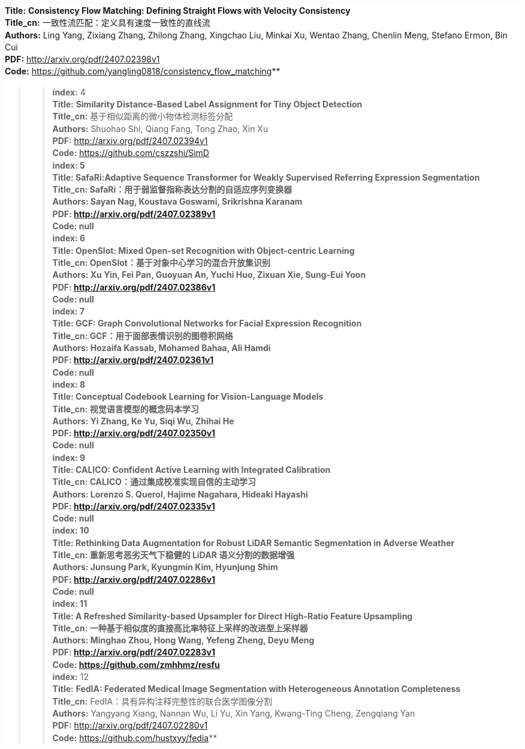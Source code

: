 **Title:** **Consistency Flow Matching: Defining Straight Flows with Velocity Consistency**<br />
**Title_cn:** 一致性流匹配：定义具有速度一致性的直线流<br />
**Authors:** Ling Yang, Zixiang Zhang, Zhilong Zhang, Xingchao Liu, Minkai Xu, Wentao Zhang, Chenlin Meng, Stefano Ermon, Bin Cui<br />
**PDF:** <http://arxiv.org/pdf/2407.02398v1><br />
**Code:** <https://github.com/yangling0818/consistency_flow_matching>**<br />
>>**index:** 4<br />
**Title:** **Similarity Distance-Based Label Assignment for Tiny Object Detection**<br />
**Title_cn:** 基于相似距离的微小物体检测标签分配<br />
**Authors:** Shuohao Shi, Qiang Fang, Tong Zhao, Xin Xu<br />
**PDF:** <http://arxiv.org/pdf/2407.02394v1><br />
**Code:** <https://github.com/cszzshi/SimD>**<br />
>>**index:** 5<br />
**Title:** **SafaRi:Adaptive Sequence Transformer for Weakly Supervised Referring Expression Segmentation**<br />
**Title_cn:** SafaRi：用于弱监督指称表达分割的自适应序列变换器<br />
**Authors:** Sayan Nag, Koustava Goswami, Srikrishna Karanam<br />
**PDF:** <http://arxiv.org/pdf/2407.02389v1><br />
**Code:** null<br />
>>**index:** 6<br />
**Title:** **OpenSlot: Mixed Open-set Recognition with Object-centric Learning**<br />
**Title_cn:** OpenSlot：基于对象中心学习的混合开放集识别<br />
**Authors:** Xu Yin, Fei Pan, Guoyuan An, Yuchi Huo, Zixuan Xie, Sung-Eui Yoon<br />
**PDF:** <http://arxiv.org/pdf/2407.02386v1><br />
**Code:** null<br />
>>**index:** 7<br />
**Title:** **GCF: Graph Convolutional Networks for Facial Expression Recognition**<br />
**Title_cn:** GCF：用于面部表情识别的图卷积网络<br />
**Authors:** Hozaifa Kassab, Mohamed Bahaa, Ali Hamdi<br />
**PDF:** <http://arxiv.org/pdf/2407.02361v1><br />
**Code:** null<br />
>>**index:** 8<br />
**Title:** **Conceptual Codebook Learning for Vision-Language Models**<br />
**Title_cn:** 视觉语言模型的概念码本学习<br />
**Authors:** Yi Zhang, Ke Yu, Siqi Wu, Zhihai He<br />
**PDF:** <http://arxiv.org/pdf/2407.02350v1><br />
**Code:** null<br />
>>**index:** 9<br />
**Title:** **CALICO: Confident Active Learning with Integrated Calibration**<br />
**Title_cn:** CALICO：通过集成校准实现自信的主动学习<br />
**Authors:** Lorenzo S. Querol, Hajime Nagahara, Hideaki Hayashi<br />
**PDF:** <http://arxiv.org/pdf/2407.02335v1><br />
**Code:** null<br />
>>**index:** 10<br />
**Title:** **Rethinking Data Augmentation for Robust LiDAR Semantic Segmentation in Adverse Weather**<br />
**Title_cn:** 重新思考恶劣天气下稳健的 LiDAR 语义分割的数据增强<br />
**Authors:** Junsung Park, Kyungmin Kim, Hyunjung Shim<br />
**PDF:** <http://arxiv.org/pdf/2407.02286v1><br />
**Code:** null<br />
>>**index:** 11<br />
**Title:** **A Refreshed Similarity-based Upsampler for Direct High-Ratio Feature Upsampling**<br />
**Title_cn:** 一种基于相似度的直接高比率特征上采样的改进型上采样器<br />
**Authors:** Minghao Zhou, Hong Wang, Yefeng Zheng, Deyu Meng<br />
**PDF:** <http://arxiv.org/pdf/2407.02283v1><br />
**Code:** <https://github.com/zmhhmz/resfu>**<br />
>>**index:** 12<br />
**Title:** **FedIA: Federated Medical Image Segmentation with Heterogeneous Annotation Completeness**<br />
**Title_cn:** FedIA：具有异构注释完整性的联合医学图像分割<br />
**Authors:** Yangyang Xiang, Nannan Wu, Li Yu, Xin Yang, Kwang-Ting Cheng, Zengqiang Yan<br />
**PDF:** <http://arxiv.org/pdf/2407.02280v1><br />
**Code:** <https://github.com/hustxyy/fedia>**<br />